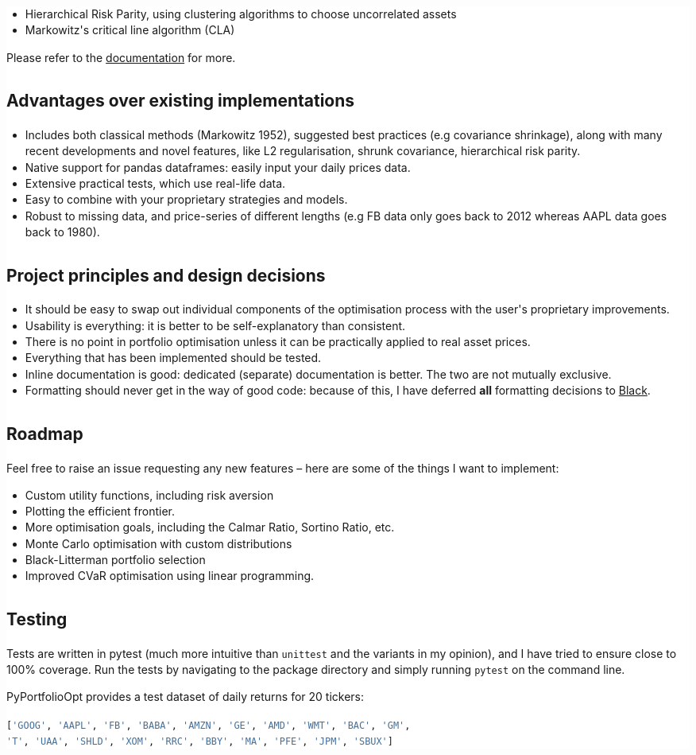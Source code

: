 - Hierarchical Risk Parity, using clustering algorithms to choose uncorrelated assets
- Markowitz's critical line algorithm (CLA)

Please refer to the [documentation](https://pyportfolioopt.readthedocs.io/en/latest/OtherOptimisers.html) for more.

## Advantages over existing implementations

- Includes both classical methods (Markowitz 1952), suggested best practices
  (e.g covariance shrinkage), along with many recent developments and novel
  features, like L2 regularisation, shrunk covariance, hierarchical risk parity.
- Native support for pandas dataframes: easily input your daily prices data.
- Extensive practical tests, which use real-life data.
- Easy to combine with your proprietary strategies and models.
- Robust to missing data, and price-series of different lengths (e.g FB data
  only goes back to 2012 whereas AAPL data goes back to 1980).

## Project principles and design decisions

- It should be easy to swap out individual components of the optimisation process
  with the user's proprietary improvements.
- Usability is everything: it is better to be self-explanatory than consistent.
- There is no point in portfolio optimisation unless it can be practically
  applied to real asset prices.
- Everything that has been implemented should be tested.
- Inline documentation is good: dedicated (separate) documentation is better.
  The two are not mutually exclusive.
- Formatting should never get in the way of good code: because of this,
  I have deferred **all** formatting decisions to [Black](https://github.com/ambv/black).

## Roadmap

Feel free to raise an issue requesting any new features – here are some of the things I want to implement:

- Custom utility functions, including risk aversion
- Plotting the efficient frontier.
- More optimisation goals, including the Calmar Ratio, Sortino Ratio, etc.
- Monte Carlo optimisation with custom distributions
- Black-Litterman portfolio selection
- Improved CVaR optimisation using linear programming.

## Testing

Tests are written in pytest (much more intuitive than `unittest` and the variants in my opinion), and I have tried to ensure close to 100% coverage. Run the tests by navigating to the package directory and simply running `pytest` on the command line.

PyPortfolioOpt provides a test dataset of daily returns for 20 tickers:

```python
['GOOG', 'AAPL', 'FB', 'BABA', 'AMZN', 'GE', 'AMD', 'WMT', 'BAC', 'GM',
'T', 'UAA', 'SHLD', 'XOM', 'RRC', 'BBY', 'MA', 'PFE', 'JPM', 'SBUX']
```
